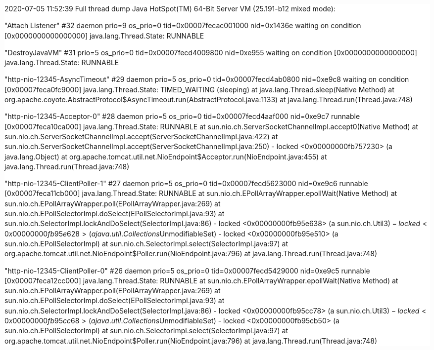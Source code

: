 2020-07-05 11:52:39
Full thread dump Java HotSpot(TM) 64-Bit Server VM (25.191-b12 mixed mode):

"Attach Listener" #32 daemon prio=9 os_prio=0 tid=0x00007fecac001000 nid=0x1436e waiting on condition [0x0000000000000000]
   java.lang.Thread.State: RUNNABLE

"DestroyJavaVM" #31 prio=5 os_prio=0 tid=0x00007fecd4009800 nid=0xe955 waiting on condition [0x0000000000000000]
   java.lang.Thread.State: RUNNABLE

"http-nio-12345-AsyncTimeout" #29 daemon prio=5 os_prio=0 tid=0x00007fecd4ab0800 nid=0xe9c8 waiting on condition [0x00007feca0fc9000]
   java.lang.Thread.State: TIMED_WAITING (sleeping)
	at java.lang.Thread.sleep(Native Method)
	at org.apache.coyote.AbstractProtocol$AsyncTimeout.run(AbstractProtocol.java:1133)
	at java.lang.Thread.run(Thread.java:748)

"http-nio-12345-Acceptor-0" #28 daemon prio=5 os_prio=0 tid=0x00007fecd4aaf000 nid=0xe9c7 runnable [0x00007feca10ca000]
   java.lang.Thread.State: RUNNABLE
	at sun.nio.ch.ServerSocketChannelImpl.accept0(Native Method)
	at sun.nio.ch.ServerSocketChannelImpl.accept(ServerSocketChannelImpl.java:422)
	at sun.nio.ch.ServerSocketChannelImpl.accept(ServerSocketChannelImpl.java:250)
	- locked <0x00000000fb757230> (a java.lang.Object)
	at org.apache.tomcat.util.net.NioEndpoint$Acceptor.run(NioEndpoint.java:455)
	at java.lang.Thread.run(Thread.java:748)

"http-nio-12345-ClientPoller-1" #27 daemon prio=5 os_prio=0 tid=0x00007fecd5623000 nid=0xe9c6 runnable [0x00007feca11cb000]
   java.lang.Thread.State: RUNNABLE
	at sun.nio.ch.EPollArrayWrapper.epollWait(Native Method)
	at sun.nio.ch.EPollArrayWrapper.poll(EPollArrayWrapper.java:269)
	at sun.nio.ch.EPollSelectorImpl.doSelect(EPollSelectorImpl.java:93)
	at sun.nio.ch.SelectorImpl.lockAndDoSelect(SelectorImpl.java:86)
	- locked <0x00000000fb95e638> (a sun.nio.ch.Util$3)
	- locked <0x00000000fb95e628> (a java.util.Collections$UnmodifiableSet)
	- locked <0x00000000fb95e510> (a sun.nio.ch.EPollSelectorImpl)
	at sun.nio.ch.SelectorImpl.select(SelectorImpl.java:97)
	at org.apache.tomcat.util.net.NioEndpoint$Poller.run(NioEndpoint.java:796)
	at java.lang.Thread.run(Thread.java:748)

"http-nio-12345-ClientPoller-0" #26 daemon prio=5 os_prio=0 tid=0x00007fecd5429000 nid=0xe9c5 runnable [0x00007feca12cc000]
   java.lang.Thread.State: RUNNABLE
	at sun.nio.ch.EPollArrayWrapper.epollWait(Native Method)
	at sun.nio.ch.EPollArrayWrapper.poll(EPollArrayWrapper.java:269)
	at sun.nio.ch.EPollSelectorImpl.doSelect(EPollSelectorImpl.java:93)
	at sun.nio.ch.SelectorImpl.lockAndDoSelect(SelectorImpl.java:86)
	- locked <0x00000000fb95cc78> (a sun.nio.ch.Util$3)
	- locked <0x00000000fb95cc68> (a java.util.Collections$UnmodifiableSet)
	- locked <0x00000000fb95cb50> (a sun.nio.ch.EPollSelectorImpl)
	at sun.nio.ch.SelectorImpl.select(SelectorImpl.java:97)
	at org.apache.tomcat.util.net.NioEndpoint$Poller.run(NioEndpoint.java:796)
	at java.lang.Thread.run(Thread.java:748)
